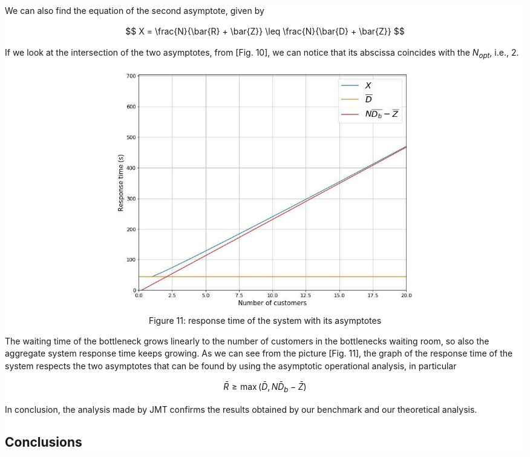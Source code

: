 We can also find the equation of the second asymptote, given by

$$
X = \frac{N}{\bar{R} + \bar{Z}} \leq \frac{N}{\bar{D} + \bar{Z}}
$$

If we look at the intersection of the two asymptotes, from [Fig. 10], we can notice that its abscissa coincides with the $N_{opt}$, i.e., 2.

<center> <figure> <img src="Graphs/asymptotes_resp_time.jpg" width="500"/> <figcaption> Figure 11: response time of the system with its asymptotes </figcaption> </figure> </center>

The waiting time of the bottleneck grows linearly to the number of customers in the bottlenecks waiting room, so also the aggregate system response time keeps growing. As we can see from the picture [Fig. 11], the graph of the response time of the system respects the two asymptotes that can be found by using the asymptotic operational analysis, in particular

$$
\bar{R} \geq \max \left( \bar{D}, N \bar{D}_b - \bar{Z} \right)
$$

In conclusion, the analysis made by JMT confirms the results obtained by our benchmark and our theoretical analysis.

## Conclusions
